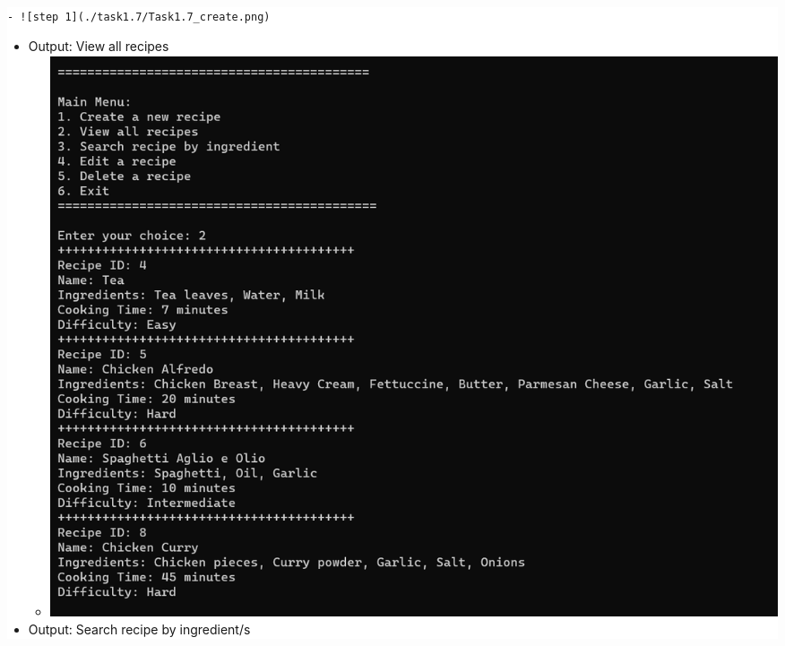     - ![step 1](./task1.7/Task1.7_create.png)
 - Output: View all recipes
    - ![step 2](./task1.7/Task1.7_view_all.png)
 - Output: Search recipe by ingredient/s